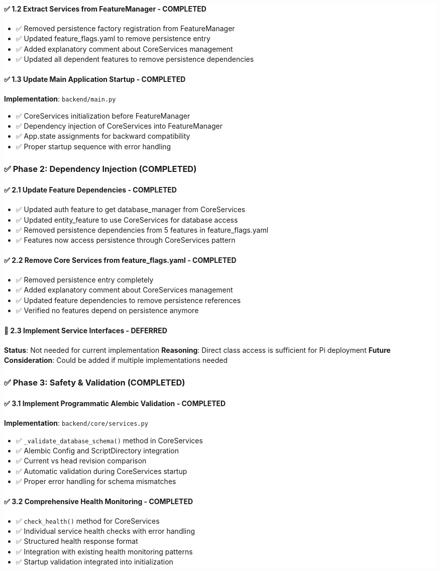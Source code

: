 #### ✅ 1.2 Extract Services from FeatureManager - COMPLETED
- ✅ Removed persistence factory registration from FeatureManager
- ✅ Updated feature_flags.yaml to remove persistence entry
- ✅ Added explanatory comment about CoreServices management
- ✅ Updated all dependent features to remove persistence dependencies

#### ✅ 1.3 Update Main Application Startup - COMPLETED
**Implementation**: `backend/main.py`
- ✅ CoreServices initialization before FeatureManager
- ✅ Dependency injection of CoreServices into FeatureManager
- ✅ App.state assignments for backward compatibility
- ✅ Proper startup sequence with error handling

### ✅ Phase 2: Dependency Injection (COMPLETED)

#### ✅ 2.1 Update Feature Dependencies - COMPLETED
- ✅ Updated auth feature to get database_manager from CoreServices
- ✅ Updated entity_feature to use CoreServices for database access
- ✅ Removed persistence dependencies from 5 features in feature_flags.yaml
- ✅ Features now access persistence through CoreServices pattern

#### ✅ 2.2 Remove Core Services from feature_flags.yaml - COMPLETED
- ✅ Removed persistence entry completely
- ✅ Added explanatory comment about CoreServices management
- ✅ Updated feature dependencies to remove persistence references
- ✅ Verified no features depend on persistence anymore

#### 🔄 2.3 Implement Service Interfaces - DEFERRED
**Status**: Not needed for current implementation
**Reasoning**: Direct class access is sufficient for Pi deployment
**Future Consideration**: Could be added if multiple implementations needed

### ✅ Phase 3: Safety & Validation (COMPLETED)

#### ✅ 3.1 Implement Programmatic Alembic Validation - COMPLETED
**Implementation**: `backend/core/services.py`
- ✅ `_validate_database_schema()` method in CoreServices
- ✅ Alembic Config and ScriptDirectory integration
- ✅ Current vs head revision comparison
- ✅ Automatic validation during CoreServices startup
- ✅ Proper error handling for schema mismatches

#### ✅ 3.2 Comprehensive Health Monitoring - COMPLETED
- ✅ `check_health()` method for CoreServices
- ✅ Individual service health checks with error handling
- ✅ Structured health response format
- ✅ Integration with existing health monitoring patterns
- ✅ Startup validation integrated into initialization
